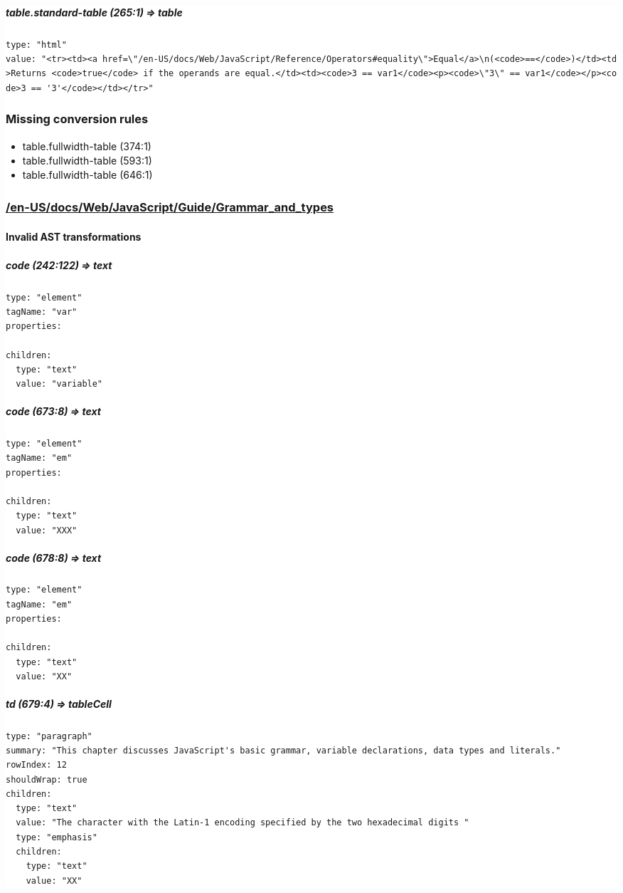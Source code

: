 ```

```
##### table.standard-table (265:1) => table
```
type: "html"
value: "<tr><td><a href=\"/en-US/docs/Web/JavaScript/Reference/Operators#equality\">Equal</a>\n(<code>==</code>)</td><td>Returns <code>true</code> if the operands are equal.</td><td><code>3 == var1</code><p><code>\"3\" == var1</code></p><code>3 == '3'</code></td></tr>"
```
### Missing conversion rules
- table.fullwidth-table (374:1)
- table.fullwidth-table (593:1)
- table.fullwidth-table (646:1)
### [/en-US/docs/Web/JavaScript/Guide/Grammar_and_types](https://developer.mozilla.org/en-US/docs/Web/JavaScript/Guide/Grammar_and_types)
#### Invalid AST transformations
##### code (242:122) => text
```
type: "element"
tagName: "var"
properties: 

children: 
  type: "text"
  value: "variable"
```
##### code (673:8) => text
```
type: "element"
tagName: "em"
properties: 

children: 
  type: "text"
  value: "XXX"
```
##### code (678:8) => text
```
type: "element"
tagName: "em"
properties: 

children: 
  type: "text"
  value: "XX"
```
##### td (679:4) => tableCell
```
type: "paragraph"
summary: "This chapter discusses JavaScript's basic grammar, variable declarations, data types and literals."
rowIndex: 12
shouldWrap: true
children: 
  type: "text"
  value: "The character with the Latin-1 encoding specified by the two hexadecimal digits "
  type: "emphasis"
  children: 
    type: "text"
    value: "XX"
```